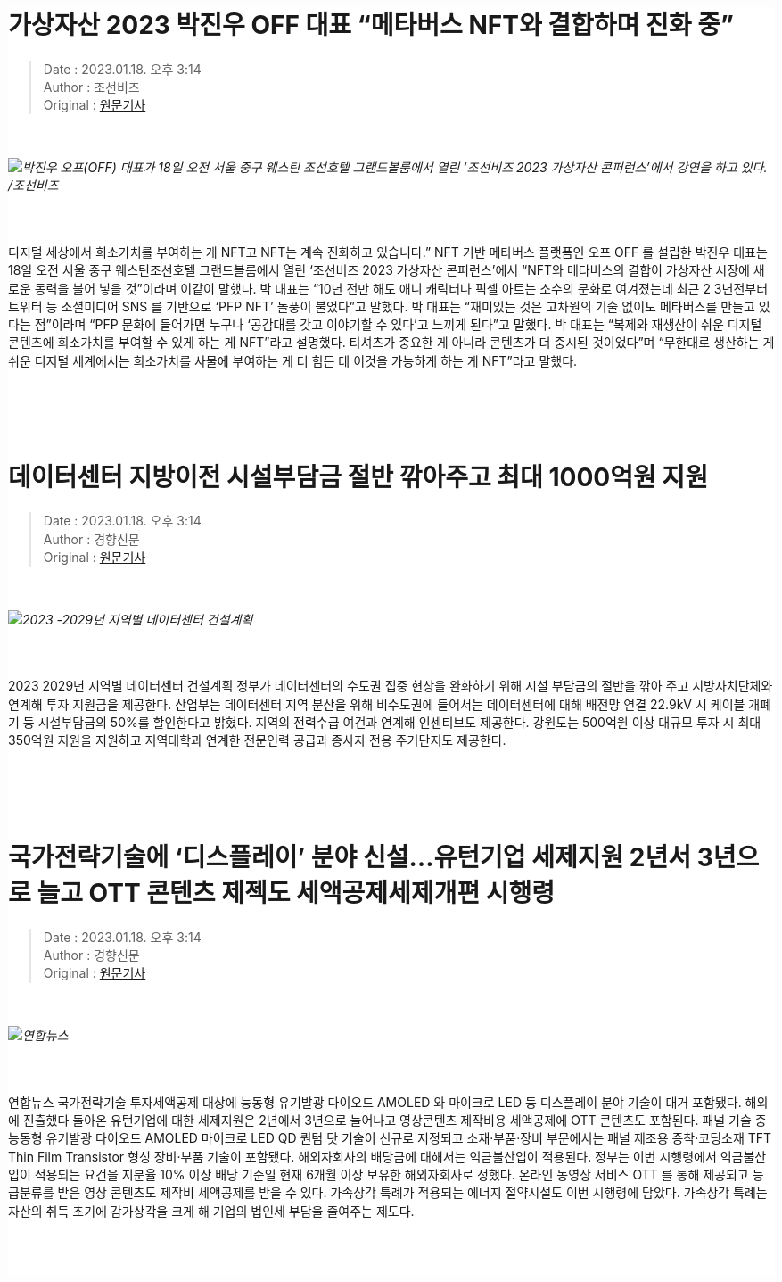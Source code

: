   
# 가상자산 2023 박진우 OFF 대표 “메타버스 NFT와 결합하며 진화 중”  
  
> Date : 2023.01.18. 오후 3:14  
> Author : 조선비즈  
> Original : [원문기사](https://n.news.naver.com/mnews/article/366/0000870815?sid=101)  
<br/>  
  
<img src="https://imgnews.pstatic.net/image/366/2023/01/18/0000870815_001_20230118151409056.jpg?type=w647" id="img1"></img><em class="img_desc">박진우 오프(OFF) 대표가 18일 오전 서울 중구 웨스틴 조선호텔 그랜드볼룸에서 열린 ‘조선비즈 2023 가상자산 콘퍼런스’에서 강연을 하고 있다. /조선비즈</em>  
<br/><br/>  
  
디지털 세상에서 희소가치를 부여하는 게 NFT고 NFT는 계속 진화하고 있습니다.” NFT 기반 메타버스 플랫폼인 오프 OFF 를 설립한 박진우 대표는 18일 오전 서울 중구 웨스틴조선호텔 그랜드볼룸에서 열린 ‘조선비즈 2023 가상자산 콘퍼런스’에서 “NFT와 메타버스의 결합이 가상자산 시장에 새로운 동력을 불어 넣을 것”이라며 이같이 말했다.
박 대표는 “10년 전만 해도 애니 캐릭터나 픽셀 아트는 소수의 문화로 여겨졌는데 최근 2 3년전부터 트위터 등 소셜미디어 SNS 를 기반으로 ‘PFP NFT’ 돌풍이 불었다”고 말했다.
박 대표는 “재미있는 것은 고차원의 기술 없이도 메타버스를 만들고 있다는 점”이라며 “PFP 문화에 들어가면 누구나 ‘공감대를 갖고 이야기할 수 있다’고 느끼게 된다”고 말했다.
박 대표는 “복제와 재생산이 쉬운 디지털 콘텐츠에 희소가치를 부여할 수 있게 하는 게 NFT”라고 설명했다.
티셔츠가 중요한 게 아니라 콘텐츠가 더 중시된 것이었다”며 “무한대로 생산하는 게 쉬운 디지털 세계에서는 희소가치를 사물에 부여하는 게 더 힘든 데 이것을 가능하게 하는 게 NFT”라고 말했다.  
<br/><br/><br/>  

  
# 데이터센터 지방이전 시설부담금 절반 깎아주고 최대 1000억원 지원  
  
> Date : 2023.01.18. 오후 3:14  
> Author : 경향신문  
> Original : [원문기사](https://n.news.naver.com/mnews/article/032/0003199887?sid=101)  
<br/>  
  
<img src="https://imgnews.pstatic.net/image/032/2023/01/18/0003199887_001_20230118151403728.jpg?type=w647" id="img1"></img><em class="img_desc">2023 -2029년 지역별 데이터센터 건설계획</em>  
<br/><br/>  
  
2023 2029년 지역별 데이터센터 건설계획 정부가 데이터센터의 수도권 집중 현상을 완화하기 위해 시설 부담금의 절반을 깎아 주고 지방자치단체와 연계해 투자 지원금을 제공한다.
산업부는 데이터센터 지역 분산을 위해 비수도권에 들어서는 데이터센터에 대해 배전망 연결 22.9kV 시 케이블 개폐기 등 시설부담금의 50%를 할인한다고 밝혔다.
지역의 전력수급 여건과 연계해 인센티브도 제공한다.
강원도는 500억원 이상 대규모 투자 시 최대 350억원 지원을 지원하고 지역대학과 연계한 전문인력 공급과 종사자 전용 주거단지도 제공한다.  
<br/><br/><br/>  

  
# 국가전략기술에 ‘디스플레이’ 분야 신설…유턴기업 세제지원 2년서 3년으로 늘고 OTT 콘텐츠 제젝도 세액공제세제개편 시행령  
  
> Date : 2023.01.18. 오후 3:14  
> Author : 경향신문  
> Original : [원문기사](https://n.news.naver.com/mnews/article/032/0003199885?sid=101)  
<br/>  
  
<img src="https://imgnews.pstatic.net/image/032/2023/01/18/0003199885_001_20230118151401160.png?type=w647" id="img1"></img><em class="img_desc">연합뉴스</em>  
<br/><br/>  
  
연합뉴스 국가전략기술 투자세액공제 대상에 능동형 유기발광 다이오드 AMOLED 와 마이크로 LED 등 디스플레이 분야 기술이 대거 포함됐다.
해외에 진출했다 돌아온 유턴기업에 대한 세제지원은 2년에서 3년으로 늘어나고 영상콘텐츠 제작비용 세액공제에 OTT 콘텐츠도 포함된다.
패널 기술 중 능동형 유기발광 다이오드 AMOLED 마이크로 LED QD 퀀텀 닷 기술이 신규로 지정되고 소재·부품·장비 부문에서는 패널 제조용 증착·코딩소재 TFT Thin Film Transistor 형성 장비·부품 기술이 포함됐다.
해외자회사의 배당금에 대해서는 익금불산입이 적용된다.
정부는 이번 시행령에서 익금불산입이 적용되는 요건을 지분율 10% 이상 배당 기준일 현재 6개월 이상 보유한 해외자회사로 정했다.
온라인 동영상 서비스 OTT 를 통해 제공되고 등급분류를 받은 영상 콘텐츠도 제작비 세액공제를 받을 수 있다.
가속상각 특례가 적용되는 에너지 절약시설도 이번 시행령에 담았다.
가속상각 특례는 자산의 취득 초기에 감가상각을 크게 해 기업의 법인세 부담을 줄여주는 제도다.  
<br/><br/><br/>  
